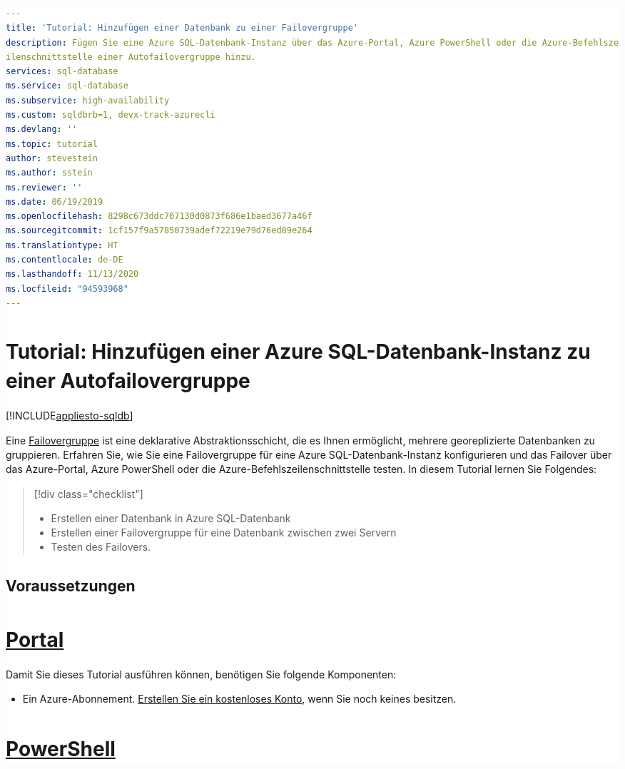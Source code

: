 ```yaml
---
title: 'Tutorial: Hinzufügen einer Datenbank zu einer Failovergruppe'
description: Fügen Sie eine Azure SQL-Datenbank-Instanz über das Azure-Portal, Azure PowerShell oder die Azure-Befehlszeilenschnittstelle einer Autofailovergruppe hinzu.
services: sql-database
ms.service: sql-database
ms.subservice: high-availability
ms.custom: sqldbrb=1, devx-track-azurecli
ms.devlang: ''
ms.topic: tutorial
author: stevestein
ms.author: sstein
ms.reviewer: ''
ms.date: 06/19/2019
ms.openlocfilehash: 8298c673ddc707130d0873f686e1baed3677a46f
ms.sourcegitcommit: 1cf157f9a57850739adef72219e79d76ed89e264
ms.translationtype: HT
ms.contentlocale: de-DE
ms.lasthandoff: 11/13/2020
ms.locfileid: "94593968"
---
```

# <a name="tutorial-add-an-azure-sql-database-to-an-autofailover-group"></a>Tutorial: Hinzufügen einer Azure SQL-Datenbank-Instanz zu einer Autofailovergruppe
[!INCLUDE[appliesto-sqldb](../includes/appliesto-sqldb.md)]

Eine [Failovergruppe](auto-failover-group-overview.md) ist eine deklarative Abstraktionsschicht, die es Ihnen ermöglicht, mehrere georeplizierte Datenbanken zu gruppieren. Erfahren Sie, wie Sie eine Failovergruppe für eine Azure SQL-Datenbank-Instanz konfigurieren und das Failover über das Azure-Portal, Azure PowerShell oder die Azure-Befehlszeilenschnittstelle testen.  In diesem Tutorial lernen Sie Folgendes:

> [!div class="checklist"]
>
> - Erstellen einer Datenbank in Azure SQL-Datenbank
> - Erstellen einer Failovergruppe für eine Datenbank zwischen zwei Servern
> - Testen des Failovers.

## <a name="prerequisites"></a>Voraussetzungen

# <a name="the-portal"></a>[Portal](#tab/azure-portal)

Damit Sie dieses Tutorial ausführen können, benötigen Sie folgende Komponenten:

- Ein Azure-Abonnement. [Erstellen Sie ein kostenloses Konto](https://azure.microsoft.com/free/), wenn Sie noch keines besitzen.

# <a name="powershell"></a>[PowerShell](#tab/azure-powershell)
